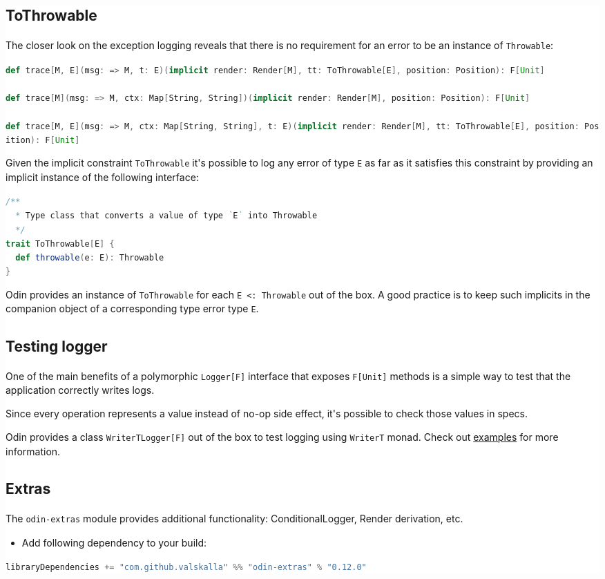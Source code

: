 ## ToThrowable

The closer look on the exception logging reveals that there is no requirement for an error to be an instance of `Throwable`:

```scala
def trace[M, E](msg: => M, t: E)(implicit render: Render[M], tt: ToThrowable[E], position: Position): F[Unit]

def trace[M](msg: => M, ctx: Map[String, String])(implicit render: Render[M], position: Position): F[Unit]

def trace[M, E](msg: => M, ctx: Map[String, String], t: E)(implicit render: Render[M], tt: ToThrowable[E], position: Position): F[Unit]
```

Given the implicit constraint `ToThrowable` it's possible to log any error of type `E` as far as it satisfies this constraint by providing
an implicit instance of the following interface: 

```scala
/**
  * Type class that converts a value of type `E` into Throwable
  */
trait ToThrowable[E] {
  def throwable(e: E): Throwable
}
```

Odin provides an instance of `ToThrowable` for each `E <: Throwable` out of the box. A good practice is to keep such implicits in the companion object
of a corresponding type error type `E`.

## Testing logger

One of the main benefits of a polymorphic `Logger[F]` interface that exposes `F[Unit]` methods is a simple way to
test that the application correctly writes logs.

Since every operation represents a value instead of no-op side effect, it's possible to check those values in specs. 

Odin provides a class `WriterTLogger[F]` out of the box to test logging using `WriterT` monad.
Check out [examples](https://github.com/valskalla/odin/tree/master/examples/src/main/scala/io/odin/examples/SimpleApp.scala) for more information.

## Extras

The `odin-extras` module provides additional functionality: ConditionalLogger, Render derivation, etc.

- Add following dependency to your build:

```scala
libraryDependencies += "com.github.valskalla" %% "odin-extras" % "0.12.0"
```
